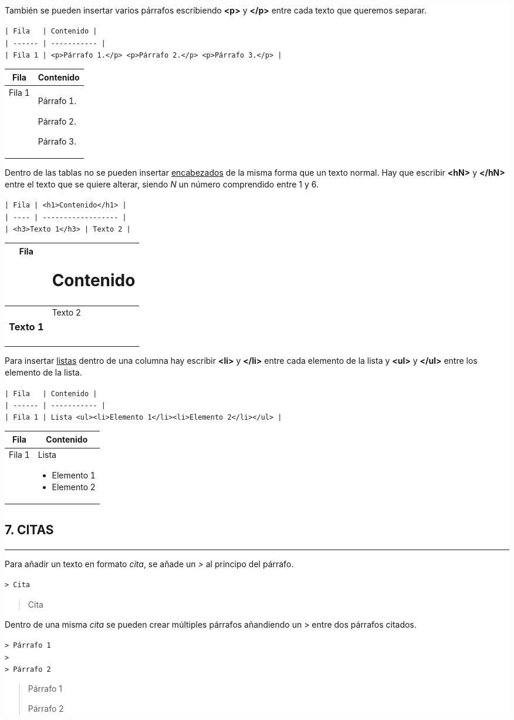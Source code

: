 También se pueden insertar varios párrafos escribiendo **\<p>** y **\</p>** entre cada texto que queremos separar.
~~~~
| Fila   | Contenido |
| ------ | ----------- |
| Fila 1 | <p>Párrafo 1.</p> <p>Párrafo 2.</p> <p>Párrafo 3.</p> |
~~~~
| Fila   | Contenido |
| ------ | ----------- |
| Fila 1 | <p>Párrafo 1.</p> <p>Párrafo 2.</p> <p>Párrafo 3.</p> |

Dentro de las tablas no se pueden insertar [encabezados](#1-encabezados) de la misma forma que un texto normal. Hay que escribir **\<hN>** y **\</hN>** entre el texto que se quiere alterar, siendo *N* un número comprendido entre 1 y 6.
~~~~
| Fila | <h1>Contenido</h1> |
| ---- | ------------------ |
| <h3>Texto 1</h3> | Texto 2 |
~~~~
| Fila | <h1>Contenido</h1> |
| ---- | ------------------ |
| <h3>Texto 1</h3> | Texto 2 |

Para insertar [listas](#5-listas) dentro de una columna hay escribir **\<li>** y **\</li>** entre cada elemento de la lista y **\<ul>** y **\</ul>** entre los elemento de la lista.
~~~~
| Fila   | Contenido |
| ------ | ----------- |
| Fila 1 | Lista <ul><li>Elemento 1</li><li>Elemento 2</li></ul> |
~~~~
| Fila   | Contenido |
| ------ | ----------- |
| Fila 1 | Lista <ul><li>Elemento 1</li><li>Elemento 2</li></ul> |

## 7. CITAS
---
Para añadir un texto en formato *cita*, se añade un *>* al principo del párrafo.
~~~~
> Cita
~~~~
> Cita

Dentro de una misma *cita* se pueden crear múltiples párrafos añandiendo un > entre dos párrafos citados.
~~~~
> Párrafo 1  
>  
> Párrafo 2 
~~~~ 

> Párrafo 1  
>
> Párrafo 2  
